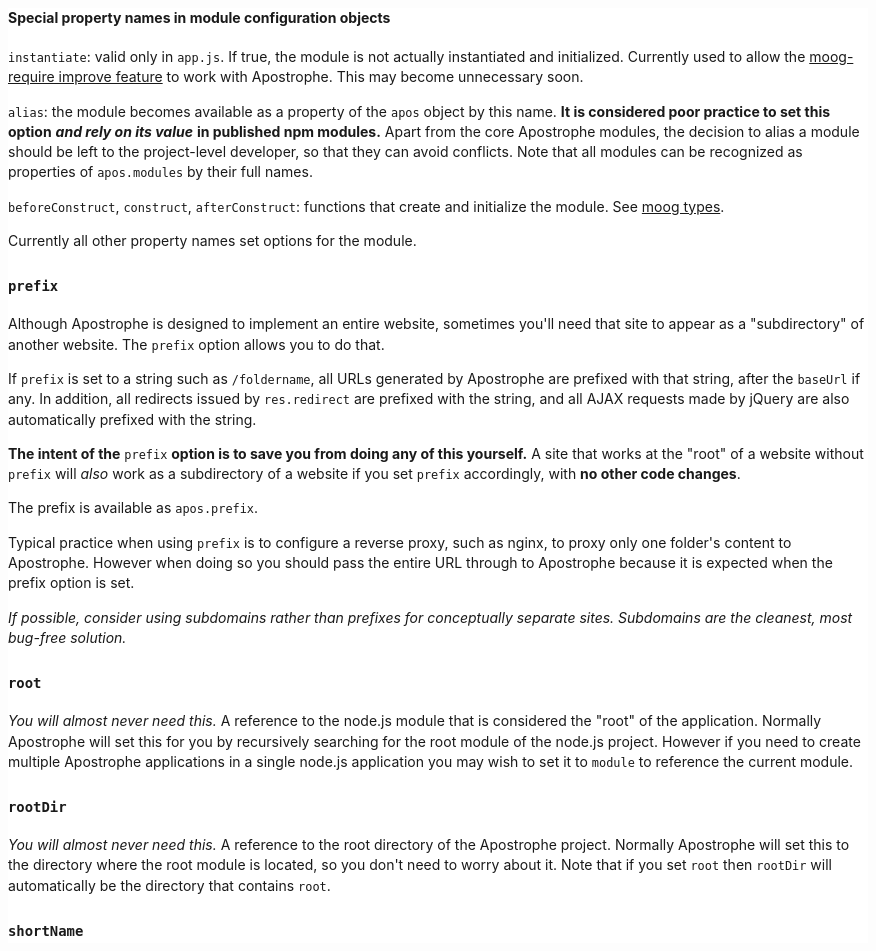 #### Special property names in module configuration objects

`instantiate`: valid only in `app.js`. If true, the module is not actually instantiated and initialized. Currently used to allow the [moog-require improve feature](https://npmjs.org/moog-require) to work with Apostrophe. This may become unnecessary soon.

`alias`: the module becomes available as a property of the `apos` object by this name. **It is considered poor practice to set this option** _**and rely on its value**_ **in published npm modules.** Apart from the core Apostrophe modules, the decision to alias a module should be left to the project-level developer, so that they can avoid conflicts. Note that all modules can be recognized as properties of `apos.modules` by their full names.

`beforeConstruct`, `construct`, `afterConstruct`: functions that create and initialize the module. See [moog types](glossary.md#moog-type).

Currently all other property names set options for the module.

### `prefix`

Although Apostrophe is designed to implement an entire website, sometimes you'll need that site to appear as a "subdirectory" of another website. The `prefix` option allows you to do that.

If `prefix` is set to a string such as `/foldername`, all URLs generated by Apostrophe are prefixed with that string, after the `baseUrl` if any. In addition, all redirects issued by `res.redirect` are prefixed with the string, and all AJAX requests made by jQuery are also automatically prefixed with the string.

**The intent of the** `prefix` **option is to save you from doing any of this yourself.** A site that works at the "root" of a website without `prefix` will _also_ work as a subdirectory of a website if you set `prefix` accordingly, with **no other code changes**.

The prefix is available as `apos.prefix`.

Typical practice when using `prefix` is to configure a reverse proxy, such as nginx, to proxy only one folder's content to Apostrophe. However when doing so you should pass the entire URL through to Apostrophe because it is expected when the prefix option is set.

_If possible, consider using subdomains rather than prefixes for conceptually separate sites. Subdomains are the cleanest, most bug-free solution._

### `root`

_You will almost never need this._ A reference to the node.js module that is considered the "root" of the application. Normally Apostrophe will set this for you by recursively searching for the root module of the node.js project. However if you need to create multiple Apostrophe applications in a single node.js application you may wish to set it to `module` to reference the current module.

### `rootDir`

_You will almost never need this._ A reference to the root directory of the Apostrophe project. Normally Apostrophe will set this to the directory where the root module is located, so you don't need to worry about it. Note that if you set `root` then `rootDir` will automatically be the directory that contains `root`.

### `shortName`
